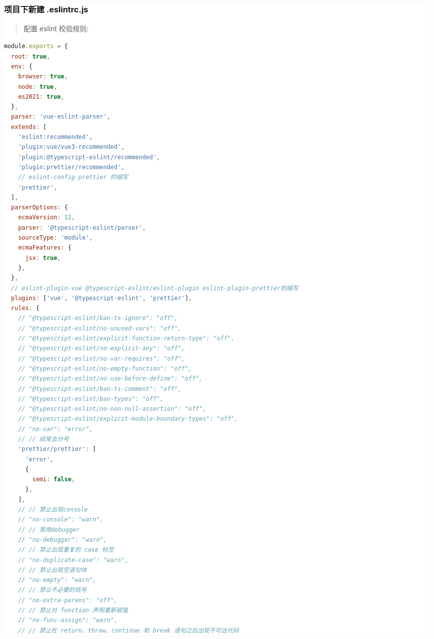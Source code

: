 ### 项目下新建 .eslintrc.js

> 配置 eslint 校验规则:

```js
module.exports = {
  root: true,
  env: {
    browser: true,
    node: true,
    es2021: true,
  },
  parser: 'vue-eslint-parser',
  extends: [
    'eslint:recommended',
    'plugin:vue/vue3-recommended',
    'plugin:@typescript-eslint/recommended',
    'plugin:prettier/recommended',
    // eslint-config-prettier 的缩写
    'prettier',
  ],
  parserOptions: {
    ecmaVersion: 12,
    parser: '@typescript-eslint/parser',
    sourceType: 'module',
    ecmaFeatures: {
      jsx: true,
    },
  },
  // eslint-plugin-vue @typescript-eslint/eslint-plugin eslint-plugin-prettier的缩写
  plugins: ['vue', '@typescript-eslint', 'prettier'],
  rules: {
    // "@typescript-eslint/ban-ts-ignore": "off",
    // "@typescript-eslint/no-unused-vars": "off",
    // "@typescript-eslint/explicit-function-return-type": "off",
    // "@typescript-eslint/no-explicit-any": "off",
    // "@typescript-eslint/no-var-requires": "off",
    // "@typescript-eslint/no-empty-function": "off",
    // "@typescript-eslint/no-use-before-define": "off",
    // "@typescript-eslint/ban-ts-comment": "off",
    // "@typescript-eslint/ban-types": "off",
    // "@typescript-eslint/no-non-null-assertion": "off",
    // "@typescript-eslint/explicit-module-boundary-types": "off",
    // "no-var": "error",
    // // 结尾去分号
    'prettier/prettier': [
      'error',
      {
        semi: false,
      },
    ],
    // // 禁止出现console
    // "no-console": "warn",
    // // 禁用debugger
    // "no-debugger": "warn",
    // // 禁止出现重复的 case 标签
    // "no-duplicate-case": "warn",
    // // 禁止出现空语句块
    // "no-empty": "warn",
    // // 禁止不必要的括号
    // "no-extra-parens": "off",
    // // 禁止对 function 声明重新赋值
    // "no-func-assign": "warn",
    // // 禁止在 return、throw、continue 和 break 语句之后出现不可达代码
```